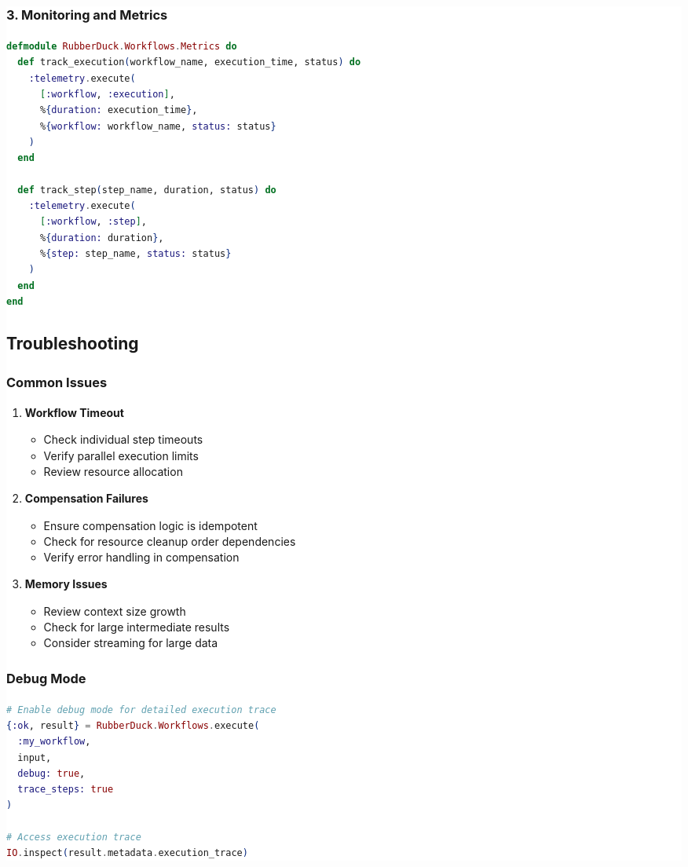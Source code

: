 ### 3. Monitoring and Metrics

```elixir
defmodule RubberDuck.Workflows.Metrics do
  def track_execution(workflow_name, execution_time, status) do
    :telemetry.execute(
      [:workflow, :execution],
      %{duration: execution_time},
      %{workflow: workflow_name, status: status}
    )
  end
  
  def track_step(step_name, duration, status) do
    :telemetry.execute(
      [:workflow, :step],
      %{duration: duration},
      %{step: step_name, status: status}
    )
  end
end
```

## Troubleshooting

### Common Issues

1. **Workflow Timeout**
   - Check individual step timeouts
   - Verify parallel execution limits
   - Review resource allocation

2. **Compensation Failures**
   - Ensure compensation logic is idempotent
   - Check for resource cleanup order dependencies
   - Verify error handling in compensation

3. **Memory Issues**
   - Review context size growth
   - Check for large intermediate results
   - Consider streaming for large data

### Debug Mode

```elixir
# Enable debug mode for detailed execution trace
{:ok, result} = RubberDuck.Workflows.execute(
  :my_workflow,
  input,
  debug: true,
  trace_steps: true
)

# Access execution trace
IO.inspect(result.metadata.execution_trace)
```
